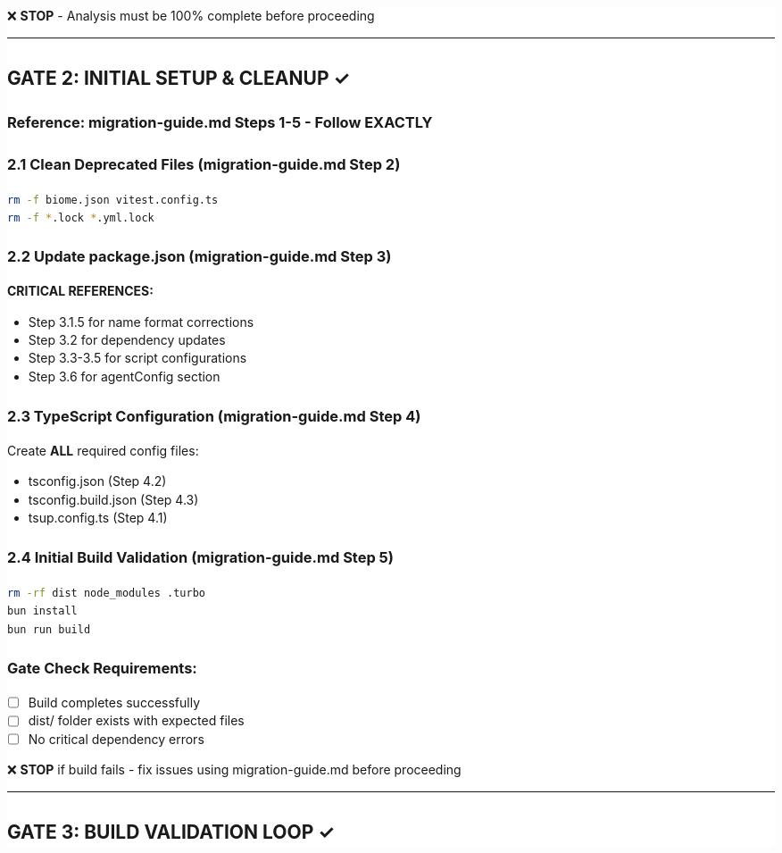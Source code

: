 ❌ **STOP** - Analysis must be 100% complete before proceeding

---

## GATE 2: INITIAL SETUP & CLEANUP ✓

### Reference: **migration-guide.md Steps 1-5** - Follow EXACTLY

### 2.1 Clean Deprecated Files (migration-guide.md Step 2)

```bash
rm -f biome.json vitest.config.ts
rm -f *.lock *.yml.lock
```

### 2.2 Update package.json (migration-guide.md Step 3)

**CRITICAL REFERENCES:**

- Step 3.1.5 for name format corrections
- Step 3.2 for dependency updates
- Step 3.3-3.5 for script configurations
- Step 3.6 for agentConfig section

### 2.3 TypeScript Configuration (migration-guide.md Step 4)

Create **ALL** required config files:

- tsconfig.json (Step 4.2)
- tsconfig.build.json (Step 4.3)
- tsup.config.ts (Step 4.1)

### 2.4 Initial Build Validation (migration-guide.md Step 5)

```bash
rm -rf dist node_modules .turbo
bun install
bun run build
```

### Gate Check Requirements:

- [ ] Build completes successfully
- [ ] dist/ folder exists with expected files
- [ ] No critical dependency errors

❌ **STOP** if build fails - fix issues using migration-guide.md before proceeding

---

## GATE 3: BUILD VALIDATION LOOP ✓
